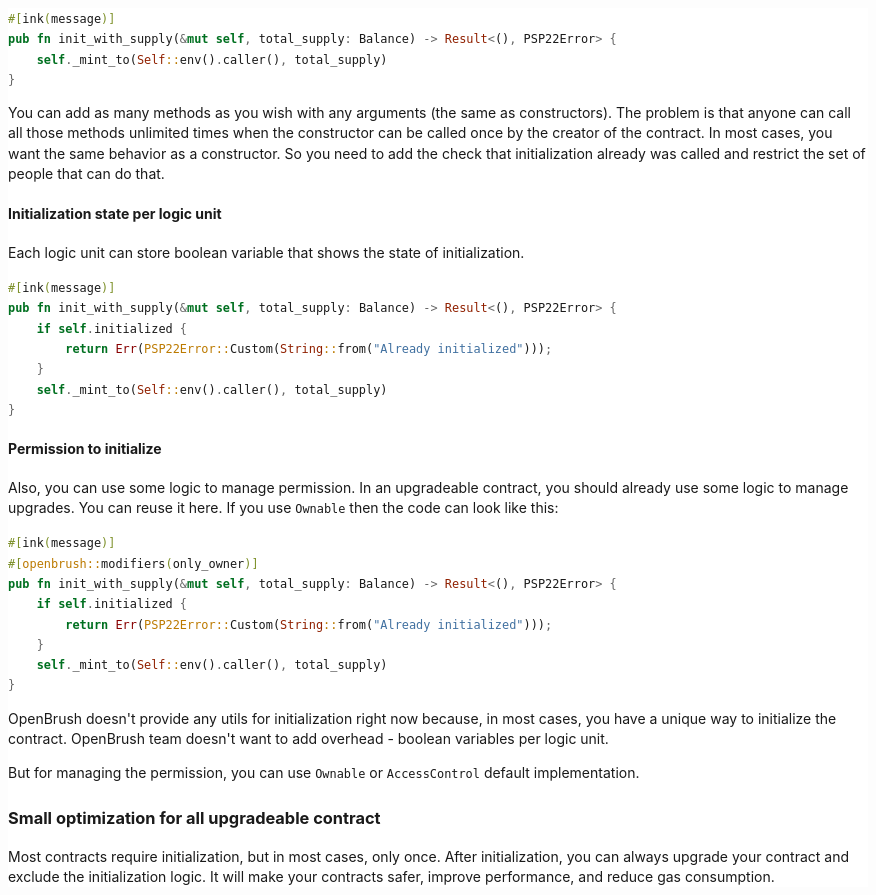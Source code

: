 ```rust
#[ink(message)]
pub fn init_with_supply(&mut self, total_supply: Balance) -> Result<(), PSP22Error> {
    self._mint_to(Self::env().caller(), total_supply)
}
```

You can add as many methods as you wish with any arguments (the same as constructors).
The problem is that anyone can call all those methods unlimited times when the
constructor can be called once by the creator of the contract.
In most cases, you want the same behavior as a constructor.
So you need to add the check that initialization already was called and
restrict the set of people that can do that.

#### Initialization state per logic unit

Each logic unit can store boolean variable that shows the state of initialization.

```rust
#[ink(message)]
pub fn init_with_supply(&mut self, total_supply: Balance) -> Result<(), PSP22Error> {
    if self.initialized {
        return Err(PSP22Error::Custom(String::from("Already initialized")));
    }
    self._mint_to(Self::env().caller(), total_supply)
}
```

#### Permission to initialize

Also, you can use some logic to manage permission. In an upgradeable contract,
you should already use some logic to manage upgrades. You can reuse it here.
If you use `Ownable` then the code can look like this:

```rust
#[ink(message)]
#[openbrush::modifiers(only_owner)]
pub fn init_with_supply(&mut self, total_supply: Balance) -> Result<(), PSP22Error> {
    if self.initialized {
        return Err(PSP22Error::Custom(String::from("Already initialized")));
    }
    self._mint_to(Self::env().caller(), total_supply)
}
```

OpenBrush doesn't provide any utils for initialization right now because,
in most cases, you have a unique way to initialize the contract.
OpenBrush team doesn't want to add overhead - boolean variables per logic unit.

But for managing the permission, you can use `Ownable` or `AccessControl` default implementation.

### Small optimization for all upgradeable contract

Most contracts require initialization, but in most cases, only once.
After initialization, you can always upgrade your contract and exclude the
initialization logic. It will make your contracts safer, improve performance,
and reduce gas consumption.
